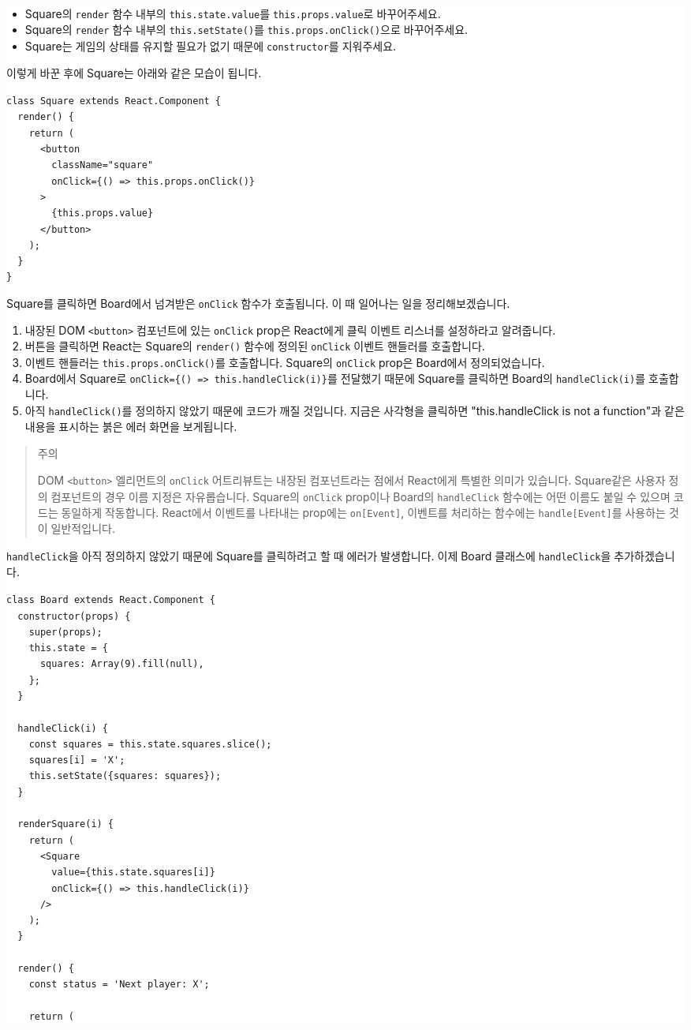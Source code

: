 * Square의 `render` 함수 내부의 `this.state.value`를 `this.props.value`로 바꾸어주세요.
* Square의 `render` 함수 내부의 `this.setState()`를 `this.props.onClick()`으로 바꾸어주세요.
* Square는 게임의 상태를 유지할 필요가 없기 때문에 `constructor`를 지워주세요.

이렇게 바꾼 후에 Square는 아래와 같은 모습이 됩니다.

```javascript{1,2,6,8}
class Square extends React.Component {
  render() {
    return (
      <button
        className="square"
        onClick={() => this.props.onClick()}
      >
        {this.props.value}
      </button>
    );
  }
}
```

Square를 클릭하면 Board에서 넘겨받은 `onClick` 함수가 호출됩니다. 이 때 일어나는 일을 정리해보겠습니다.

1. 내장된 DOM `<button>` 컴포넌트에 있는 `onClick` prop은 React에게 클릭 이벤트 리스너를 설정하라고 알려줍니다.
2. 버튼을 클릭하면 React는 Square의 `render()` 함수에 정의된 `onClick` 이벤트 핸들러를 호출합니다.
3. 이벤트 핸들러는 `this.props.onClick()`를 호출합니다. Square의 `onClick` prop은 Board에서 정의되었습니다.
4. Board에서 Square로 `onClick={() => this.handleClick(i)}`를 전달했기 때문에 Square를 클릭하면 Board의 `handleClick(i)`를 호출합니다.
5. 아직 `handleClick()`를 정의하지 않았기 때문에 코드가 깨질 것입니다. 지금은 사각형을 클릭하면 "this.handleClick is not a function"과 같은 내용을 표시하는 붉은 에러 화면을 보게됩니다.

> 주의
>
> DOM `<button>` 엘리먼트의 `onClick` 어트리뷰트는 내장된 컴포넌트라는 점에서 React에게 특별한 의미가 있습니다. Square같은 사용자 정의 컴포넌트의 경우 이름 지정은 자유롭습니다. Square의 `onClick` prop이나 Board의 `handleClick` 함수에는 어떤 이름도 붙일 수 있으며 코드는 동일하게 작동합니다. React에서 이벤트를 나타내는 prop에는 `on[Event]`, 이벤트를 처리하는 함수에는 `handle[Event]`를 사용하는 것이 일반적입니다.

`handleClick`을 아직 정의하지 않았기 때문에 Square를 클릭하려고 할 때 에러가 발생합니다. 이제 Board 클래스에 `handleClick`을 추가하겠습니다.

```javascript{9-13}
class Board extends React.Component {
  constructor(props) {
    super(props);
    this.state = {
      squares: Array(9).fill(null),
    };
  }

  handleClick(i) {
    const squares = this.state.squares.slice();
    squares[i] = 'X';
    this.setState({squares: squares});
  }

  renderSquare(i) {
    return (
      <Square
        value={this.state.squares[i]}
        onClick={() => this.handleClick(i)}
      />
    );
  }

  render() {
    const status = 'Next player: X';

    return (
```